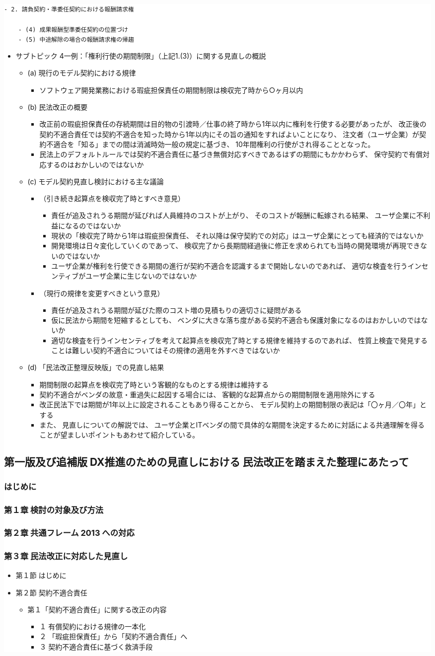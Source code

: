 	- 2. 請負契約・準委任契約における報酬請求権

		- (4) 成果報酬型準委任契約の位置づけ
		- (5) 中途解除の場合の報酬請求権の帰趨

- サブトピック 4一例：「権利行使の期間制限」（上記1.(3)）に関する見直しの概説

	- (a) 現行のモデル契約における規律

		- ソフトウェア開発業務における瑕疵担保責任の期間制限は検収完了時から○ヶ月以内

	- (b) 民法改正の概要

		- 改正前の瑕疵担保責任の存続期間は目的物の引渡時／仕事の終了時から1年以内に権利を行使する必要があったが、 改正後の契約不適合責任では契約不適合を知った時から1年以内にその旨の通知をすればよいことになり、 注文者（ユーザ企業）が契約不適合を「知る」までの間は消滅時効一般の規定に基づき、 10年間権利の行使がされ得ることとなった。
		- 民法上のデフォルトルールでは契約不適合責任に基づき無償対応すべきであるはずの期間にもかかわらず、 保守契約で有償対応するのはおかしいのではないか

	- (c) モデル契約見直し検討における主な議論

		- （引き続き起算点を検収完了時とすべき意見）

			- 責任が追及されうる期間が延びれば人員維持のコストが上がり、 そのコストが報酬に転嫁される結果、 ユーザ企業に不利益になるのではないか
			- 現状の「検収完了時から1年は瑕疵担保責任、 それ以降は保守契約での対応」はユーザ企業にとっても経済的ではないか
			- 開発環境は日々変化していくのであって、 検収完了から長期間経過後に修正を求められても当時の開発環境が再現できないのではないか
			- ユーザ企業が権利を行使できる期間の進行が契約不適合を認識するまで開始しないのであれば、 適切な検査を行うインセンティブがユーザ企業に生じないのではないか

		- （現行の規律を変更すべきという意見）

			- 責任が追及されうる期間が延びた際のコスト増の見積もりの適切さに疑問がある
			- 仮に民法から期間を短縮するとしても、 ベンダに大きな落ち度がある契約不適合も保護対象になるのはおかしいのではないか
			- 適切な検査を行うインセンティブを考えて起算点を検収完了時とする規律を維持するのであれば、 性質上検査で発見することは難しい契約不適合についてはその規律の適用を外すべきではないか

	- (d) 「民法改正整理反映版」での見直し結果

		- 期間制限の起算点を検収完了時という客観的なものとする規律は維持する
		- 契約不適合がベンダの故意・重過失に起因する場合には、 客観的な起算点からの期間制限を適用除外にする
		- 改正民法下では期間が1年以上に設定されることもあり得ることから、 モデル契約上の期間制限の表記は「〇ヶ月／〇年」とする
		- また、 見直しについての解説では、 ユーザ企業とITベンダの間で具体的な期間を決定するために対話による共通理解を得ることが望ましいポイントもあわせて紹介している。

## 第一版及び追補版 DX推進のための見直しにおける 民法改正を踏まえた整理にあたって 

### はじめに

### 第１章 検討の対象及び方法

### 第２章 共通フレーム 2013 への対応

### 第３章 民法改正に対応した見直し

- 第１節 はじめに
- 第２節 契約不適合責任

	- 第１「契約不適合責任」に関する改正の内容

		- １ 有償契約における規律の一本化
		- ２ 「瑕疵担保責任」から「契約不適合責任」へ
		- ３ 契約不適合責任に基づく救済手段
